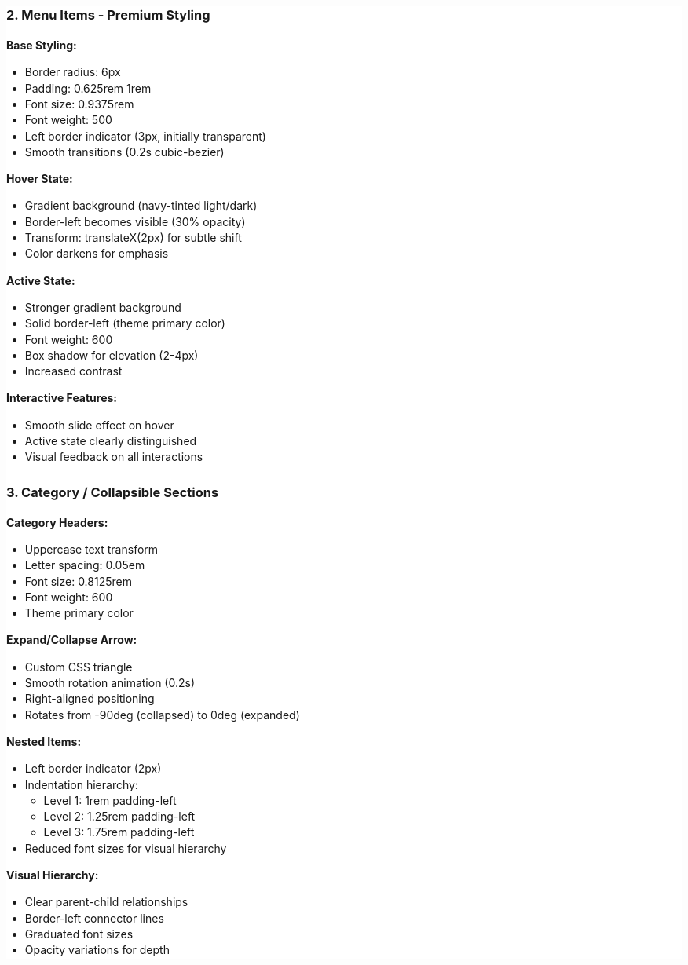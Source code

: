 ### 2. Menu Items - Premium Styling

**Base Styling:**
- Border radius: 6px
- Padding: 0.625rem 1rem
- Font size: 0.9375rem
- Font weight: 500
- Left border indicator (3px, initially transparent)
- Smooth transitions (0.2s cubic-bezier)

**Hover State:**
- Gradient background (navy-tinted light/dark)
- Border-left becomes visible (30% opacity)
- Transform: translateX(2px) for subtle shift
- Color darkens for emphasis

**Active State:**
- Stronger gradient background
- Solid border-left (theme primary color)
- Font weight: 600
- Box shadow for elevation (2-4px)
- Increased contrast

**Interactive Features:**
- Smooth slide effect on hover
- Active state clearly distinguished
- Visual feedback on all interactions

### 3. Category / Collapsible Sections

**Category Headers:**
- Uppercase text transform
- Letter spacing: 0.05em
- Font size: 0.8125rem
- Font weight: 600
- Theme primary color

**Expand/Collapse Arrow:**
- Custom CSS triangle
- Smooth rotation animation (0.2s)
- Right-aligned positioning
- Rotates from -90deg (collapsed) to 0deg (expanded)

**Nested Items:**
- Left border indicator (2px)
- Indentation hierarchy:
  - Level 1: 1rem padding-left
  - Level 2: 1.25rem padding-left
  - Level 3: 1.75rem padding-left
- Reduced font sizes for visual hierarchy

**Visual Hierarchy:**
- Clear parent-child relationships
- Border-left connector lines
- Graduated font sizes
- Opacity variations for depth
